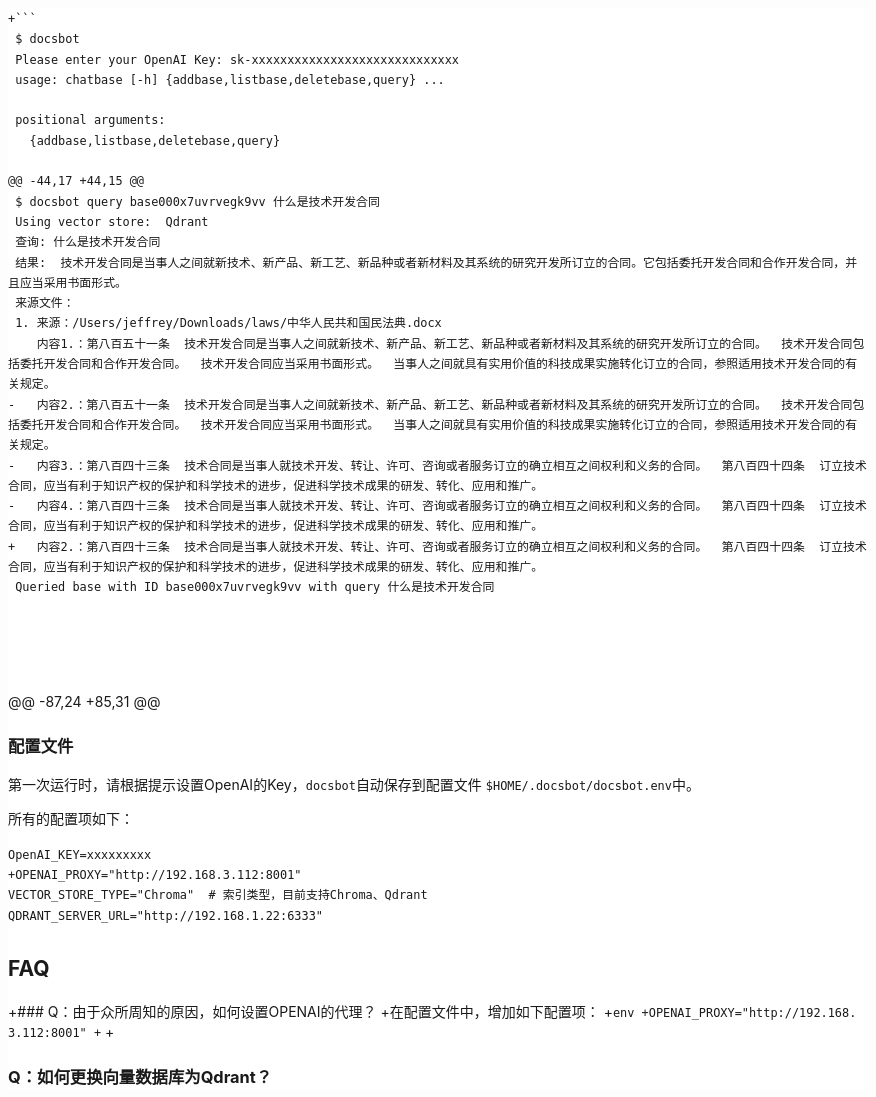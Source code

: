 ```
+```
 $ docsbot
 Please enter your OpenAI Key: sk-xxxxxxxxxxxxxxxxxxxxxxxxxxxxx
 usage: chatbase [-h] {addbase,listbase,deletebase,query} ...
 
 positional arguments:
   {addbase,listbase,deletebase,query}
 
@@ -44,17 +44,15 @@
 $ docsbot query base000x7uvrvegk9vv 什么是技术开发合同
 Using vector store:  Qdrant
 查询: 什么是技术开发合同
 结果:  技术开发合同是当事人之间就新技术、新产品、新工艺、新品种或者新材料及其系统的研究开发所订立的合同。它包括委托开发合同和合作开发合同，并且应当采用书面形式。
 来源文件：
 1. 来源：/Users/jeffrey/Downloads/laws/中华人民共和国民法典.docx
    内容1.：第八百五十一条  技术开发合同是当事人之间就新技术、新产品、新工艺、新品种或者新材料及其系统的研究开发所订立的合同。  技术开发合同包括委托开发合同和合作开发合同。  技术开发合同应当采用书面形式。  当事人之间就具有实用价值的科技成果实施转化订立的合同，参照适用技术开发合同的有关规定。
-   内容2.：第八百五十一条  技术开发合同是当事人之间就新技术、新产品、新工艺、新品种或者新材料及其系统的研究开发所订立的合同。  技术开发合同包括委托开发合同和合作开发合同。  技术开发合同应当采用书面形式。  当事人之间就具有实用价值的科技成果实施转化订立的合同，参照适用技术开发合同的有关规定。
-   内容3.：第八百四十三条  技术合同是当事人就技术开发、转让、许可、咨询或者服务订立的确立相互之间权利和义务的合同。  第八百四十四条  订立技术合同，应当有利于知识产权的保护和科学技术的进步，促进科学技术成果的研发、转化、应用和推广。
-   内容4.：第八百四十三条  技术合同是当事人就技术开发、转让、许可、咨询或者服务订立的确立相互之间权利和义务的合同。  第八百四十四条  订立技术合同，应当有利于知识产权的保护和科学技术的进步，促进科学技术成果的研发、转化、应用和推广。
+   内容2.：第八百四十三条  技术合同是当事人就技术开发、转让、许可、咨询或者服务订立的确立相互之间权利和义务的合同。  第八百四十四条  订立技术合同，应当有利于知识产权的保护和科学技术的进步，促进科学技术成果的研发、转化、应用和推广。
 Queried base with ID base000x7uvrvegk9vv with query 什么是技术开发合同
 
 
 
 
 ```
 
@@ -87,24 +85,31 @@
 ### 配置文件
 第一次运行时，请根据提示设置OpenAI的Key，`docsbot`自动保存到配置文件 
 `$HOME/.docsbot/docsbot.env`中。
 
 所有的配置项如下：
 ```env
 OpenAI_KEY=xxxxxxxxx
+OPENAI_PROXY="http://192.168.3.112:8001"
 VECTOR_STORE_TYPE="Chroma"  # 索引类型，目前支持Chroma、Qdrant
 QDRANT_SERVER_URL="http://192.168.1.22:6333"
 ```
 
 
 ## FAQ
 
+### Q：由于众所周知的原因，如何设置OPENAI的代理？
+在配置文件中，增加如下配置项：
+```env
+OPENAI_PROXY="http://192.168.3.112:8001"
+```
+
 ### Q：如何更换向量数据库为Qdrant？
 